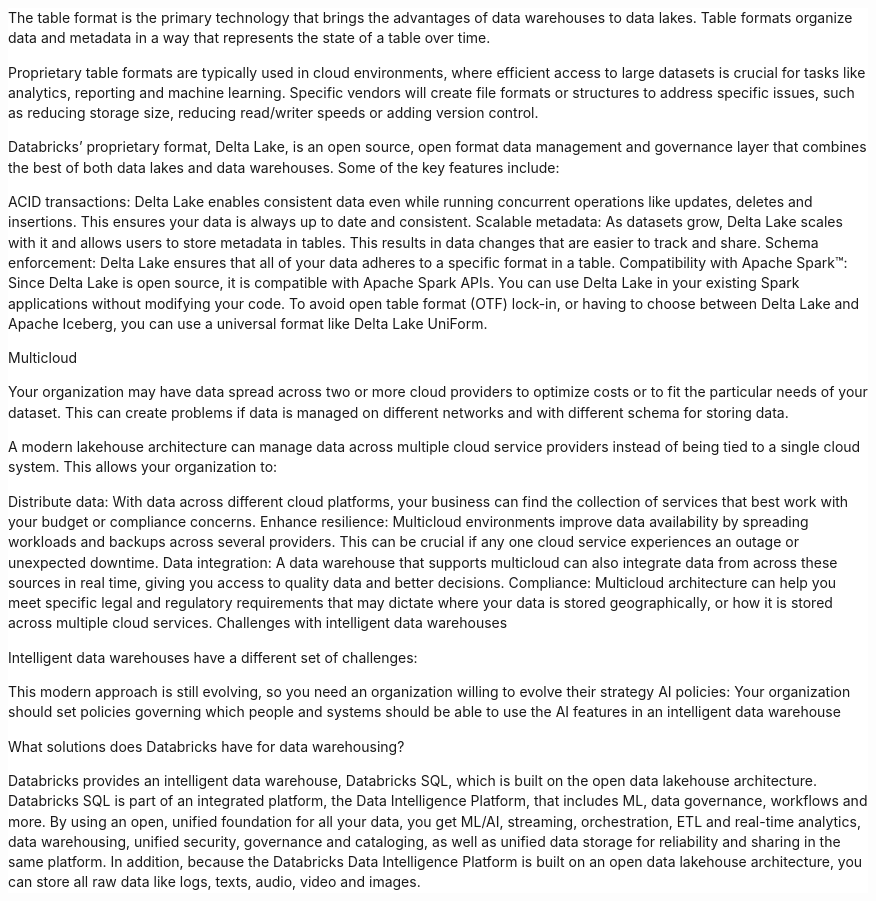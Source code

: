 The table format is the primary technology that brings the advantages of data warehouses to data lakes. Table formats organize data and metadata in a way that represents the state of a table over time.

Proprietary table formats are typically used in cloud environments, where efficient access to large datasets is crucial for tasks like analytics, reporting and machine learning. Specific vendors will create file formats or structures to address specific issues, such as reducing storage size, reducing read/writer speeds or adding version control.

Databricks’ proprietary format, Delta Lake, is an open source, open format data management and governance layer that combines the best of both data lakes and data warehouses. Some of the key features include:

ACID transactions: Delta Lake enables consistent data even while running concurrent operations like updates, deletes and insertions. This ensures your data is always up to date and consistent.
Scalable metadata: As datasets grow, Delta Lake scales with it and allows users to store metadata in tables. This results in data changes that are easier to track and share.
Schema enforcement: Delta Lake ensures that all of your data adheres to a specific format in a table.
Compatibility with Apache Spark™: Since Delta Lake is open source, it is compatible with Apache Spark APIs. You can use Delta Lake in your existing Spark applications without modifying your code.
To avoid open table format (OTF) lock-in, or having to choose between Delta Lake and Apache Iceberg, you can use a universal format like Delta Lake UniForm.

Multicloud

Your organization may have data spread across two or more cloud providers to optimize costs or to fit the particular needs of your dataset. This can create problems if data is managed on different networks and with different schema for storing data.

A modern lakehouse architecture can manage data across multiple cloud service providers instead of being tied to a single cloud system. This allows your organization to:

Distribute data: With data across different cloud platforms, your business can find the collection of services that best work with your budget or compliance concerns.
Enhance resilience: Multicloud environments improve data availability by spreading workloads and backups across several providers. This can be crucial if any one cloud service experiences an outage or unexpected downtime.
Data integration: A data warehouse that supports multicloud can also integrate data from across these sources in real time, giving you access to quality data and better decisions.
Compliance: Multicloud architecture can help you meet specific legal and regulatory requirements that may dictate where your data is stored geographically, or how it is stored across multiple cloud services.
Challenges with intelligent data warehouses

Intelligent data warehouses have a different set of challenges:

This modern approach is still evolving, so you need an organization willing to evolve their strategy
AI policies: Your organization should set policies governing which people and systems should be able to use the AI features in an intelligent data warehouse
 

What solutions does Databricks have for data warehousing?
 

Databricks provides an intelligent data warehouse, Databricks SQL, which is built on the open data lakehouse architecture. Databricks SQL is part of an integrated platform, the Data Intelligence Platform, that includes ML, data governance, workflows and more. By using an open, unified foundation for all your data, you get ML/AI, streaming, orchestration, ETL and real-time analytics, data warehousing, unified security, governance and cataloging, as well as unified data storage for reliability and sharing in the same platform. In addition, because the Databricks Data Intelligence Platform is built on an open data lakehouse architecture, you can store all raw data like logs, texts, audio, video and images.
